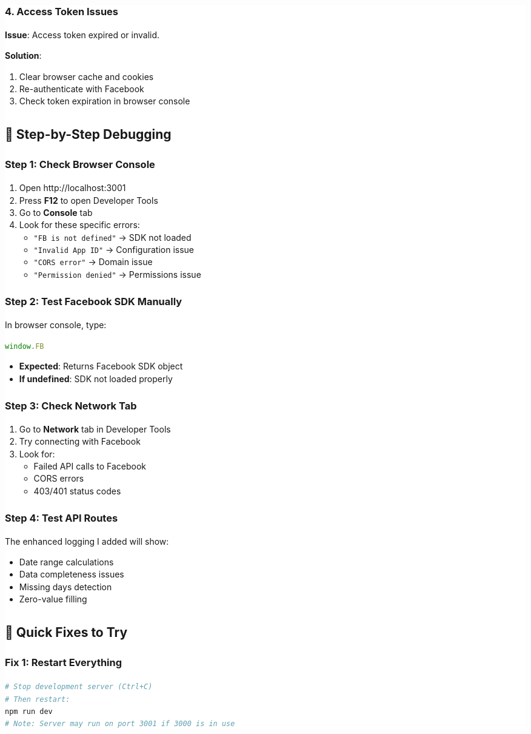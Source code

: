 ### 4. **Access Token Issues**
**Issue**: Access token expired or invalid.

**Solution**:
1. Clear browser cache and cookies
2. Re-authenticate with Facebook
3. Check token expiration in browser console

## 🔧 **Step-by-Step Debugging**

### Step 1: Check Browser Console
1. Open http://localhost:3001
2. Press **F12** to open Developer Tools
3. Go to **Console** tab
4. Look for these specific errors:
   - `"FB is not defined"` → SDK not loaded
   - `"Invalid App ID"` → Configuration issue
   - `"CORS error"` → Domain issue
   - `"Permission denied"` → Permissions issue

### Step 2: Test Facebook SDK Manually
In browser console, type:
```javascript
window.FB
```
- **Expected**: Returns Facebook SDK object
- **If undefined**: SDK not loaded properly

### Step 3: Check Network Tab
1. Go to **Network** tab in Developer Tools
2. Try connecting with Facebook
3. Look for:
   - Failed API calls to Facebook
   - CORS errors
   - 403/401 status codes

### Step 4: Test API Routes
The enhanced logging I added will show:
- Date range calculations
- Data completeness issues
- Missing days detection
- Zero-value filling

## 🚀 **Quick Fixes to Try**

### Fix 1: Restart Everything
```bash
# Stop development server (Ctrl+C)
# Then restart:
npm run dev
# Note: Server may run on port 3001 if 3000 is in use
```
